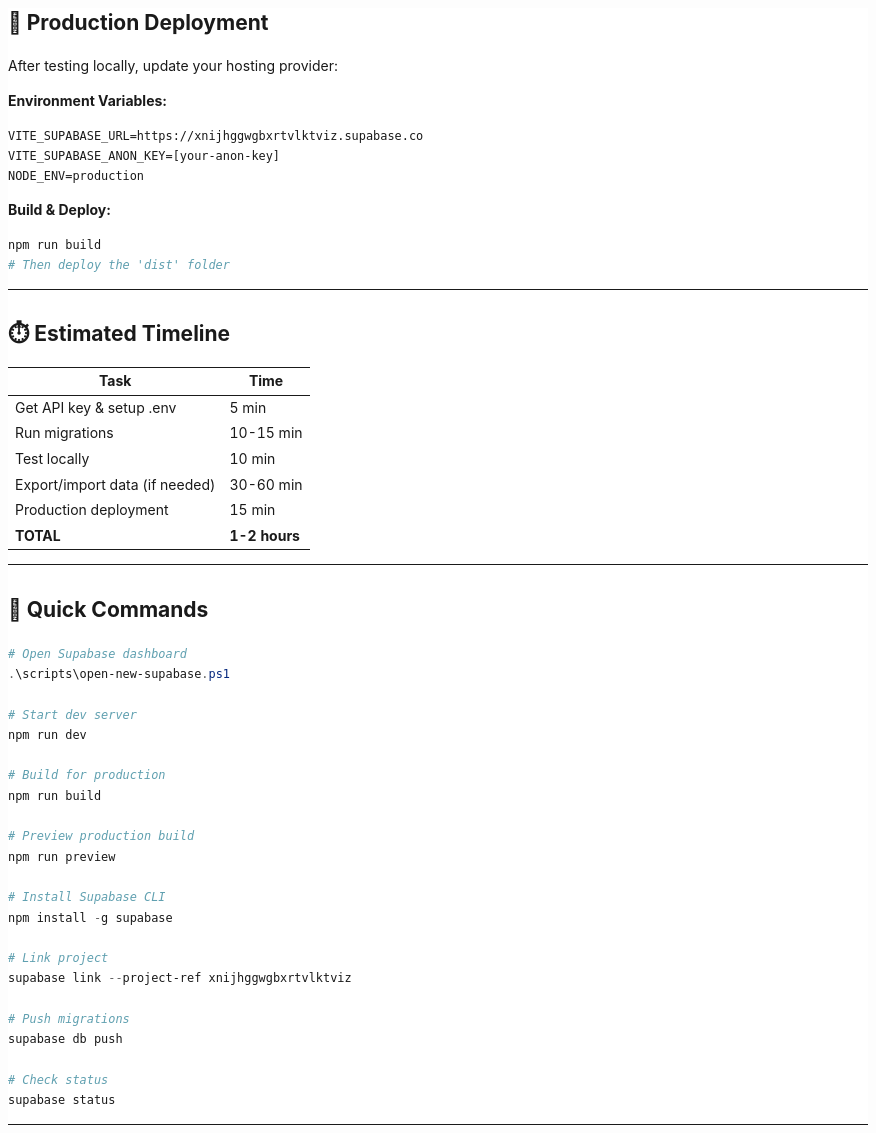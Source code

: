 
## 🚀 Production Deployment

After testing locally, update your hosting provider:

**Environment Variables:**
```env
VITE_SUPABASE_URL=https://xnijhggwgbxrtvlktviz.supabase.co
VITE_SUPABASE_ANON_KEY=[your-anon-key]
NODE_ENV=production
```

**Build & Deploy:**
```bash
npm run build
# Then deploy the 'dist' folder
```

---

## ⏱️ Estimated Timeline

| Task | Time |
|------|------|
| Get API key & setup .env | 5 min |
| Run migrations | 10-15 min |
| Test locally | 10 min |
| Export/import data (if needed) | 30-60 min |
| Production deployment | 15 min |
| **TOTAL** | **1-2 hours** |

---

## 🎯 Quick Commands

```powershell
# Open Supabase dashboard
.\scripts\open-new-supabase.ps1

# Start dev server
npm run dev

# Build for production
npm run build

# Preview production build
npm run preview

# Install Supabase CLI
npm install -g supabase

# Link project
supabase link --project-ref xnijhggwgbxrtvlktviz

# Push migrations
supabase db push

# Check status
supabase status
```

---